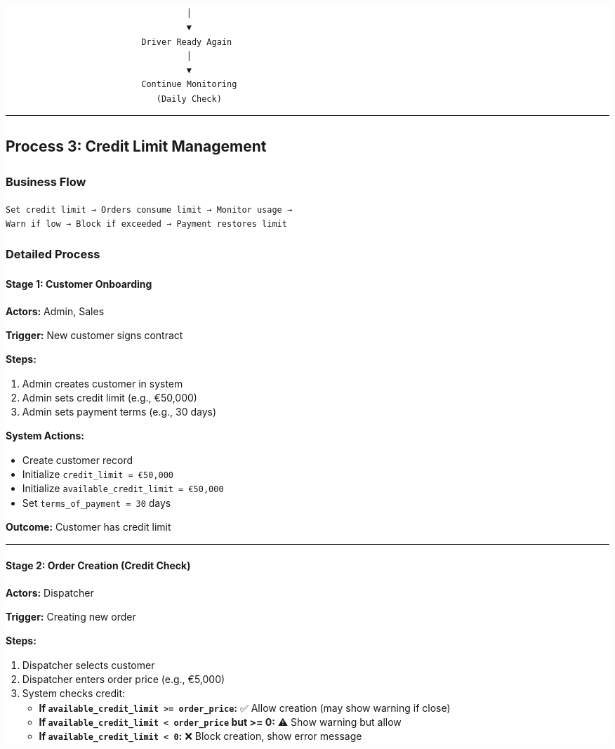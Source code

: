```
                                    │
                                    ▼
                           Driver Ready Again
                                    │
                                    ▼
                           Continue Monitoring
                              (Daily Check)
```

---

## Process 3: Credit Limit Management

### Business Flow

```
Set credit limit → Orders consume limit → Monitor usage →
Warn if low → Block if exceeded → Payment restores limit
```

### Detailed Process

#### Stage 1: Customer Onboarding

**Actors:** Admin, Sales

**Trigger:** New customer signs contract

**Steps:**
1. Admin creates customer in system
2. Admin sets credit limit (e.g., €50,000)
3. Admin sets payment terms (e.g., 30 days)

**System Actions:**
- Create customer record
- Initialize `credit_limit = €50,000`
- Initialize `available_credit_limit = €50,000`
- Set `terms_of_payment = 30` days

**Outcome:** Customer has credit limit

---

#### Stage 2: Order Creation (Credit Check)

**Actors:** Dispatcher

**Trigger:** Creating new order

**Steps:**
1. Dispatcher selects customer
2. Dispatcher enters order price (e.g., €5,000)
3. System checks credit:
   - **If `available_credit_limit >= order_price`:** ✅ Allow creation (may show warning if close)
   - **If `available_credit_limit < order_price` but >= 0:** ⚠️ Show warning but allow
   - **If `available_credit_limit < 0`:** ❌ Block creation, show error message
